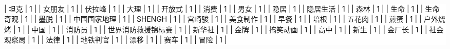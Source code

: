 | 坦克 | 1 |
| 女朋友 | 1 |
| 伏拉峰 | 1 |
| 大理 | 1 |
| 开放式 | 1 |
| 消费 | 1 |
| 男女 | 1 |
| 隐居 | 1 |
| 隐居生活 | 1 |
| 森林 | 1 |
| 生命 | 1 |
| 生命奇观 | 1 |
| 墨脱 | 1 |
| 中国国家地理 | 1 |
| SHENGH | 1 |
| 宫崎骏 | 1 |
| 美食制作 | 1 |
| 早餐 | 1 |
| 培根 | 1 |
| 五花肉 | 1 |
| 煎蛋 | 1 |
| 户外烧烤 | 1 |
| 中国 | 1 |
| 消防员 | 1 |
| 世界消防救援锦标赛 | 1 |
| 新华社 | 1 |
| 金牌 | 1 |
| 搞笑动画 | 1 |
| 高中 | 1 |
| 新生 | 1 |
| 金厂长 | 1 |
| 社会观察局 | 1 |
| 法律 | 1 |
| 地铁判官 | 1 |
| 漂移 | 1 |
| 赛车 | 1 |
| 冒险 | 1 |